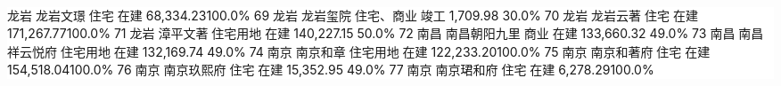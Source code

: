 龙岩
龙岩文璟
住宅
在建
68,334.23100.0%
69
龙岩
龙岩玺院
住宅、商业
竣工
1,709.98
30.0%
70
龙岩
龙岩云著
住宅
在建
171,267.77100.0%
71
龙岩
漳平文著
住宅用地
在建
140,227.15
50.0%
72
南昌
南昌朝阳九里
商业
在建
133,660.32
49.0%
73
南昌
南昌祥云悦府
住宅用地
在建
132,169.74
49.0%
74
南京
南京和章
住宅用地
在建
122,233.20100.0%
75
南京
南京和著府
住宅
在建
154,518.04100.0%
76
南京
南京玖熙府
住宅
在建
15,352.95
49.0%
77
南京
南京珺和府
住宅
在建
6,278.29100.0%